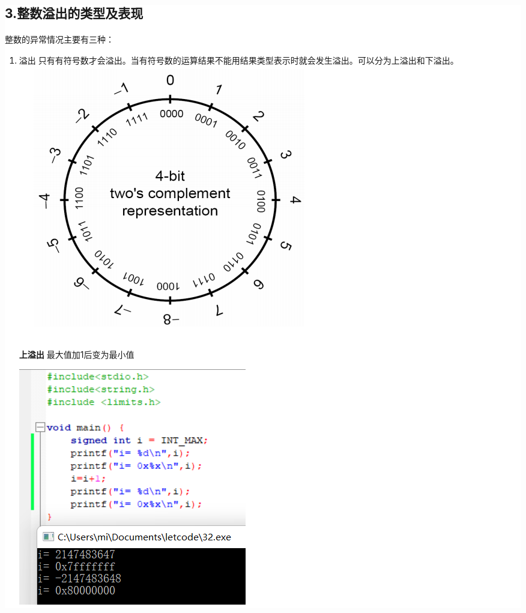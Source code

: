 ## 3.整数溢出的类型及表现
整数的异常情况主要有三种：
1. 溢出
   只有有符号数才会溢出。当有符号数的运算结果不能用结果类型表示时就会发生溢出。可以分为上溢出和下溢出。
   ![./photo/5.png](./photo/5.png)

   **上溢出**
    最大值加1后变为最小值

   ![./photo/3.jpg](./photo/3.jpg)
